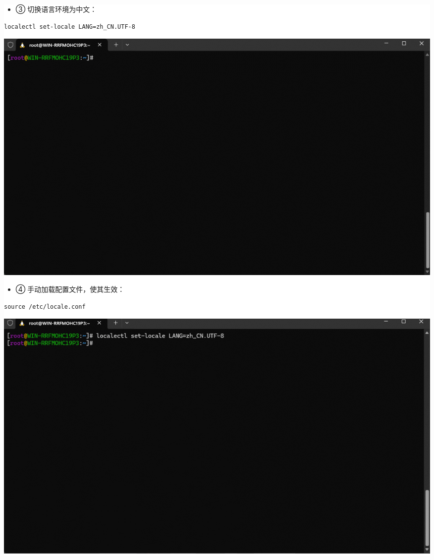 * ③ 切换语言环境为中文：

```shell
localectl set-locale LANG=zh_CN.UTF-8
```

![](./assets/14.gif)

* ④ 手动加载配置文件，使其生效：

```shell
source /etc/locale.conf
```

![](./assets/15.gif)
